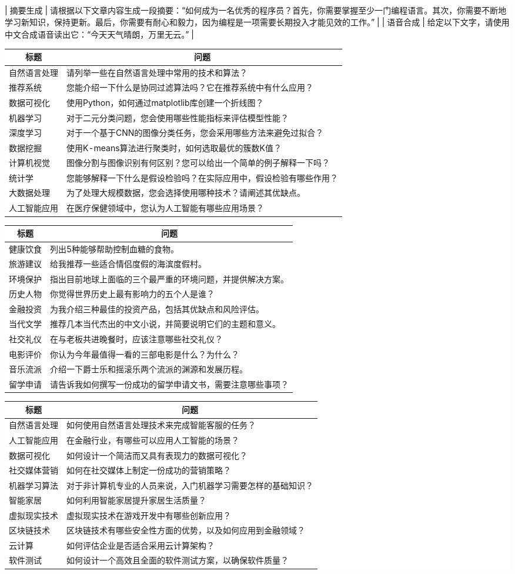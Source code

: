 | 摘要生成             | 请根据以下文章内容生成一段摘要：“如何成为一名优秀的程序员？首先，你需要掌握至少一门编程语言。其次，你需要不断地学习新知识，保持更新。最后，你需要有耐心和毅力，因为编程是一项需要长期投入才能见效的工作。”                                                                                                                                                                                                                                                                                                                                                                                                                                                                                                                                                                                                                                   |
| 语音合成             | 给定以下文字，请使用中文合成语音读出它：“今天天气晴朗，万里无云。”                                                                                                                                                                                                                                                                                                                                                                                                                                                                                                                                                                                                                                                                                                                                                                                         |

|标题|问题|
|----|----|
|自然语言处理|请列举一些在自然语言处理中常用的技术和算法？|
|推荐系统|您能介绍一下什么是协同过滤算法吗？它在推荐系统中有什么应用？|
|数据可视化|使用Python，如何通过matplotlib库创建一个折线图？|
|机器学习|对于二元分类问题，您会使用哪些性能指标来评估模型性能？|
|深度学习|对于一个基于CNN的图像分类任务，您会采用哪些方法来避免过拟合？|
|数据挖掘|使用K-means算法进行聚类时，如何选取最优的簇数K值？|
|计算机视觉|图像分割与图像识别有何区别？您可以给出一个简单的例子解释一下吗？|
|统计学|您能够解释一下什么是假设检验吗？在实际应用中，假设检验有哪些作用？|
|大数据处理|为了处理大规模数据，您会选择使用哪种技术？请阐述其优缺点。|
|人工智能应用|在医疗保健领域中，您认为人工智能有哪些应用场景？|

|标题|问题|
|---|---|
|健康饮食|列出5种能够帮助控制血糖的食物。|
|旅游建议|给我推荐一些适合情侣度假的海滨度假村。|
|环境保护|指出目前地球上面临的三个最严重的环境问题，并提供解决方案。|
|历史人物|你觉得世界历史上最有影响力的五个人是谁？|
|金融投资|为我介绍三种最佳的投资产品，包括其优缺点和风险评估。|
|当代文学|推荐几本当代杰出的中文小说，并简要说明它们的主题和意义。|
|社交礼仪|在与老板共进晚餐时，应该注意哪些社交礼仪？|
|电影评价|你认为今年最值得一看的三部电影是什么？为什么？|
|音乐流派|介绍一下爵士乐和摇滚乐两个流派的渊源和发展历程。|
|留学申请|请告诉我如何撰写一份成功的留学申请文书，需要注意哪些事项？|

| 标题                                         | 问题                                                       |
| -------------------------------------------- | ---------------------------------------------------------- |
| 自然语言处理 | 如何使用自然语言处理技术来完成智能客服的任务？                         |
| 人工智能应用 | 在金融行业，有哪些可以应用人工智能的场景？                     |
| 数据可视化     | 如何设计一个简洁而又具有表现力的数据可视化？                   |
| 社交媒体营销   | 如何在社交媒体上制定一份成功的营销策略？                       |
| 机器学习算法   | 对于非计算机专业的人员来说，入门机器学习需要怎样的基础知识？     |
| 智能家居       | 如何利用智能家居提升家居生活质量？                             |
| 虚拟现实技术   | 虚拟现实技术在游戏开发中有哪些创新应用？                       |
| 区块链技术     | 区块链技术有哪些安全性方面的优势，以及如何应用到金融领域？     |
| 云计算         | 如何评估企业是否适合采用云计算架构？                           |
| 软件测试       | 如何设计一个高效且全面的软件测试方案，以确保软件质量？       |
